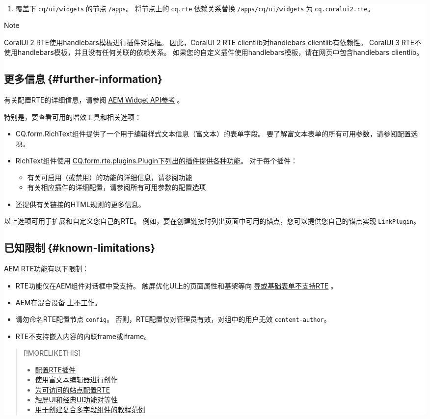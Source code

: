 1. 覆盖下 `cq/ui/widgets` 的节点 `/apps`。 将节点上的 `cq.rte` 依赖关系替换 `/apps/cq/ui/widgets` 为 `cq.coralui2.rte`。

>[!NOTE]
>
>CoralUI 2 RTE使用handlebars模板进行插件对话框。 因此，CoralUI 2 RTE clientlib对handlebars clientlib有依赖性。 CoralUI 3 RTE不使用handlebars模板，并且没有任何关联的依赖关系。 如果您的自定义插件使用handlebars模板，请在网页中包含handlebars clientlib。

## 更多信息 {#further-information}

有关配置RTE的详细信息，请参阅 [AEM Widget API参考](https://helpx.adobe.com/experience-manager/6-4/sites/developing/using/reference-materials/widgets-api/index.html) 。

特别是，要查看可用的增效工具和相关选项：

* [](https://helpx.adobe.com/experience-manager/6-4/sites/developing/using/reference-materials/widgets-api/index.html?class=CQ.form.RichText) CQ.form.RichText组件提供了一个用于编辑样式文本信息（富文本）的表单字段。 要了解富文本表单的所有可用参数，请参阅配置选项。
* RichText组件使用 [CQ.form.rte.plugins.Plugin下列出的插件提供各种功能](https://helpx.adobe.com/experience-manager/6-4/sites/developing/using/reference-materials/widgets-api/index.html?class=CQ.form.rte.plugins.Plugin)。 对于每个插件：

   * 有关可启用（或禁用）的功能的详细信息，请参阅功能
   * 有关相应插件的详细配置，请参阅所有可用参数的配置选项

* 还提供有关链接的HTML规则的更多信息。

以上选项可用于扩展和自定义您自己的RTE。 例如，要在创建链接时列出页面中可用的锚点，您可以提供您自己的锚点实现 `LinkPlugin`。

## 已知限制 {#known-limitations}

AEM RTE功能有以下限制：

* RTE功能仅在AEM组件对话框中受支持。 触屏优化UI上的页面属性和基架等向 [导或基础表单](../sites-developing/page-properties-views.md)[不支持RTE](../sites-authoring/scaffolding.md) 。

* AEM在混合设备 [上不工作](../release-notes/known-issues.md)。

* 请勿命名RTE配置节点 `config`。 否则，RTE配置仅对管理员有效，对组中的用户无效 `content-author`。

* RTE不支持嵌入内容的内联frame或iframe。

>[!MORELIKETHIS]
>
>* [配置RTE插件](configure-rich-text-editor-plug-ins.md)
>* [使用富文本编辑器进行创作](../sites-authoring/rich-text-editor.md)
>* [为可访问的站点配置RTE](rte-accessible-content.md)
>* [触屏UI和经典UI功能对等性](../release-notes/touch-ui-features-status.md)
>* [用于创建复合多字段组件的教程范例](https://experience-aem.blogspot.com/2019/05/aem-65-touchui-composite-multifield-with-coral3-rte-rich-text.html)

